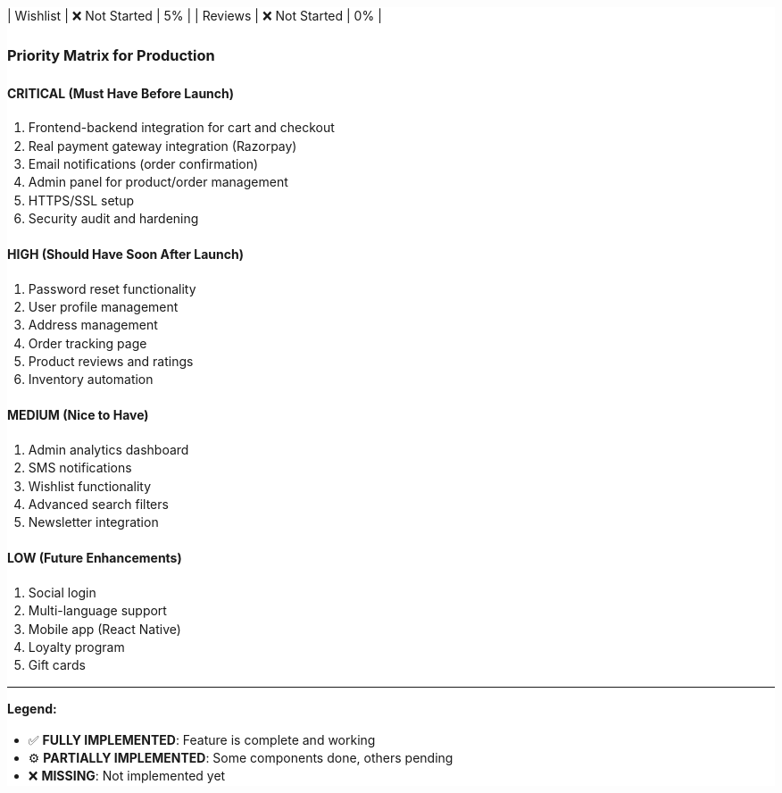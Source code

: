 | Wishlist | ❌ Not Started | 5% |
| Reviews | ❌ Not Started | 0% |

### **Priority Matrix for Production**

#### **CRITICAL (Must Have Before Launch)**
1. Frontend-backend integration for cart and checkout
2. Real payment gateway integration (Razorpay)
3. Email notifications (order confirmation)
4. Admin panel for product/order management
5. HTTPS/SSL setup
6. Security audit and hardening

#### **HIGH (Should Have Soon After Launch)**
1. Password reset functionality
2. User profile management
3. Address management
4. Order tracking page
5. Product reviews and ratings
6. Inventory automation

#### **MEDIUM (Nice to Have)**
1. Admin analytics dashboard
2. SMS notifications
3. Wishlist functionality
4. Advanced search filters
5. Newsletter integration

#### **LOW (Future Enhancements)**
1. Social login
2. Multi-language support
3. Mobile app (React Native)
4. Loyalty program
5. Gift cards

---

**Legend:**
- ✅ **FULLY IMPLEMENTED**: Feature is complete and working
- ⚙️ **PARTIALLY IMPLEMENTED**: Some components done, others pending
- ❌ **MISSING**: Not implemented yet
